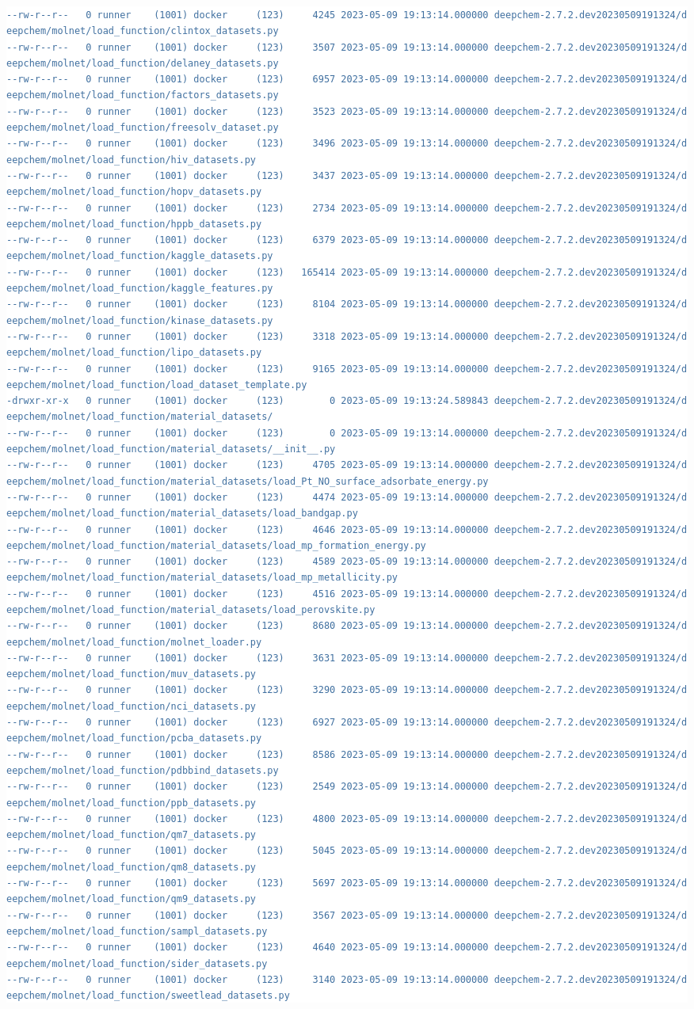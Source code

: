 ```diff
--rw-r--r--   0 runner    (1001) docker     (123)     4245 2023-05-09 19:13:14.000000 deepchem-2.7.2.dev20230509191324/deepchem/molnet/load_function/clintox_datasets.py
--rw-r--r--   0 runner    (1001) docker     (123)     3507 2023-05-09 19:13:14.000000 deepchem-2.7.2.dev20230509191324/deepchem/molnet/load_function/delaney_datasets.py
--rw-r--r--   0 runner    (1001) docker     (123)     6957 2023-05-09 19:13:14.000000 deepchem-2.7.2.dev20230509191324/deepchem/molnet/load_function/factors_datasets.py
--rw-r--r--   0 runner    (1001) docker     (123)     3523 2023-05-09 19:13:14.000000 deepchem-2.7.2.dev20230509191324/deepchem/molnet/load_function/freesolv_dataset.py
--rw-r--r--   0 runner    (1001) docker     (123)     3496 2023-05-09 19:13:14.000000 deepchem-2.7.2.dev20230509191324/deepchem/molnet/load_function/hiv_datasets.py
--rw-r--r--   0 runner    (1001) docker     (123)     3437 2023-05-09 19:13:14.000000 deepchem-2.7.2.dev20230509191324/deepchem/molnet/load_function/hopv_datasets.py
--rw-r--r--   0 runner    (1001) docker     (123)     2734 2023-05-09 19:13:14.000000 deepchem-2.7.2.dev20230509191324/deepchem/molnet/load_function/hppb_datasets.py
--rw-r--r--   0 runner    (1001) docker     (123)     6379 2023-05-09 19:13:14.000000 deepchem-2.7.2.dev20230509191324/deepchem/molnet/load_function/kaggle_datasets.py
--rw-r--r--   0 runner    (1001) docker     (123)   165414 2023-05-09 19:13:14.000000 deepchem-2.7.2.dev20230509191324/deepchem/molnet/load_function/kaggle_features.py
--rw-r--r--   0 runner    (1001) docker     (123)     8104 2023-05-09 19:13:14.000000 deepchem-2.7.2.dev20230509191324/deepchem/molnet/load_function/kinase_datasets.py
--rw-r--r--   0 runner    (1001) docker     (123)     3318 2023-05-09 19:13:14.000000 deepchem-2.7.2.dev20230509191324/deepchem/molnet/load_function/lipo_datasets.py
--rw-r--r--   0 runner    (1001) docker     (123)     9165 2023-05-09 19:13:14.000000 deepchem-2.7.2.dev20230509191324/deepchem/molnet/load_function/load_dataset_template.py
-drwxr-xr-x   0 runner    (1001) docker     (123)        0 2023-05-09 19:13:24.589843 deepchem-2.7.2.dev20230509191324/deepchem/molnet/load_function/material_datasets/
--rw-r--r--   0 runner    (1001) docker     (123)        0 2023-05-09 19:13:14.000000 deepchem-2.7.2.dev20230509191324/deepchem/molnet/load_function/material_datasets/__init__.py
--rw-r--r--   0 runner    (1001) docker     (123)     4705 2023-05-09 19:13:14.000000 deepchem-2.7.2.dev20230509191324/deepchem/molnet/load_function/material_datasets/load_Pt_NO_surface_adsorbate_energy.py
--rw-r--r--   0 runner    (1001) docker     (123)     4474 2023-05-09 19:13:14.000000 deepchem-2.7.2.dev20230509191324/deepchem/molnet/load_function/material_datasets/load_bandgap.py
--rw-r--r--   0 runner    (1001) docker     (123)     4646 2023-05-09 19:13:14.000000 deepchem-2.7.2.dev20230509191324/deepchem/molnet/load_function/material_datasets/load_mp_formation_energy.py
--rw-r--r--   0 runner    (1001) docker     (123)     4589 2023-05-09 19:13:14.000000 deepchem-2.7.2.dev20230509191324/deepchem/molnet/load_function/material_datasets/load_mp_metallicity.py
--rw-r--r--   0 runner    (1001) docker     (123)     4516 2023-05-09 19:13:14.000000 deepchem-2.7.2.dev20230509191324/deepchem/molnet/load_function/material_datasets/load_perovskite.py
--rw-r--r--   0 runner    (1001) docker     (123)     8680 2023-05-09 19:13:14.000000 deepchem-2.7.2.dev20230509191324/deepchem/molnet/load_function/molnet_loader.py
--rw-r--r--   0 runner    (1001) docker     (123)     3631 2023-05-09 19:13:14.000000 deepchem-2.7.2.dev20230509191324/deepchem/molnet/load_function/muv_datasets.py
--rw-r--r--   0 runner    (1001) docker     (123)     3290 2023-05-09 19:13:14.000000 deepchem-2.7.2.dev20230509191324/deepchem/molnet/load_function/nci_datasets.py
--rw-r--r--   0 runner    (1001) docker     (123)     6927 2023-05-09 19:13:14.000000 deepchem-2.7.2.dev20230509191324/deepchem/molnet/load_function/pcba_datasets.py
--rw-r--r--   0 runner    (1001) docker     (123)     8586 2023-05-09 19:13:14.000000 deepchem-2.7.2.dev20230509191324/deepchem/molnet/load_function/pdbbind_datasets.py
--rw-r--r--   0 runner    (1001) docker     (123)     2549 2023-05-09 19:13:14.000000 deepchem-2.7.2.dev20230509191324/deepchem/molnet/load_function/ppb_datasets.py
--rw-r--r--   0 runner    (1001) docker     (123)     4800 2023-05-09 19:13:14.000000 deepchem-2.7.2.dev20230509191324/deepchem/molnet/load_function/qm7_datasets.py
--rw-r--r--   0 runner    (1001) docker     (123)     5045 2023-05-09 19:13:14.000000 deepchem-2.7.2.dev20230509191324/deepchem/molnet/load_function/qm8_datasets.py
--rw-r--r--   0 runner    (1001) docker     (123)     5697 2023-05-09 19:13:14.000000 deepchem-2.7.2.dev20230509191324/deepchem/molnet/load_function/qm9_datasets.py
--rw-r--r--   0 runner    (1001) docker     (123)     3567 2023-05-09 19:13:14.000000 deepchem-2.7.2.dev20230509191324/deepchem/molnet/load_function/sampl_datasets.py
--rw-r--r--   0 runner    (1001) docker     (123)     4640 2023-05-09 19:13:14.000000 deepchem-2.7.2.dev20230509191324/deepchem/molnet/load_function/sider_datasets.py
--rw-r--r--   0 runner    (1001) docker     (123)     3140 2023-05-09 19:13:14.000000 deepchem-2.7.2.dev20230509191324/deepchem/molnet/load_function/sweetlead_datasets.py
```